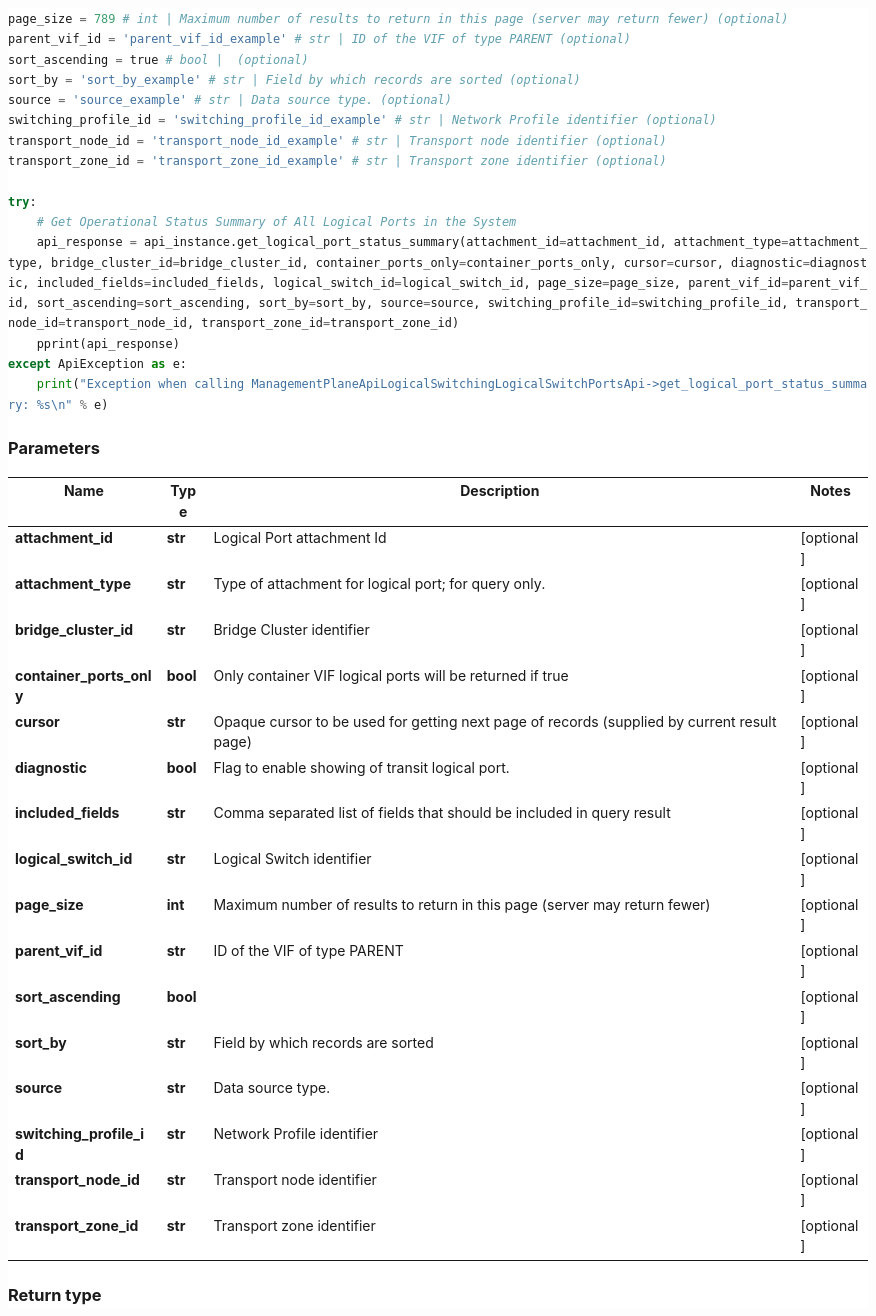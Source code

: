 ```python
page_size = 789 # int | Maximum number of results to return in this page (server may return fewer) (optional)
parent_vif_id = 'parent_vif_id_example' # str | ID of the VIF of type PARENT (optional)
sort_ascending = true # bool |  (optional)
sort_by = 'sort_by_example' # str | Field by which records are sorted (optional)
source = 'source_example' # str | Data source type. (optional)
switching_profile_id = 'switching_profile_id_example' # str | Network Profile identifier (optional)
transport_node_id = 'transport_node_id_example' # str | Transport node identifier (optional)
transport_zone_id = 'transport_zone_id_example' # str | Transport zone identifier (optional)

try:
    # Get Operational Status Summary of All Logical Ports in the System
    api_response = api_instance.get_logical_port_status_summary(attachment_id=attachment_id, attachment_type=attachment_type, bridge_cluster_id=bridge_cluster_id, container_ports_only=container_ports_only, cursor=cursor, diagnostic=diagnostic, included_fields=included_fields, logical_switch_id=logical_switch_id, page_size=page_size, parent_vif_id=parent_vif_id, sort_ascending=sort_ascending, sort_by=sort_by, source=source, switching_profile_id=switching_profile_id, transport_node_id=transport_node_id, transport_zone_id=transport_zone_id)
    pprint(api_response)
except ApiException as e:
    print("Exception when calling ManagementPlaneApiLogicalSwitchingLogicalSwitchPortsApi->get_logical_port_status_summary: %s\n" % e)
```

### Parameters

Name | Type | Description  | Notes
------------- | ------------- | ------------- | -------------
 **attachment_id** | **str**| Logical Port attachment Id | [optional] 
 **attachment_type** | **str**| Type of attachment for logical port; for query only. | [optional] 
 **bridge_cluster_id** | **str**| Bridge Cluster identifier | [optional] 
 **container_ports_only** | **bool**| Only container VIF logical ports will be returned if true | [optional] 
 **cursor** | **str**| Opaque cursor to be used for getting next page of records (supplied by current result page) | [optional] 
 **diagnostic** | **bool**| Flag to enable showing of transit logical port. | [optional] 
 **included_fields** | **str**| Comma separated list of fields that should be included in query result | [optional] 
 **logical_switch_id** | **str**| Logical Switch identifier | [optional] 
 **page_size** | **int**| Maximum number of results to return in this page (server may return fewer) | [optional] 
 **parent_vif_id** | **str**| ID of the VIF of type PARENT | [optional] 
 **sort_ascending** | **bool**|  | [optional] 
 **sort_by** | **str**| Field by which records are sorted | [optional] 
 **source** | **str**| Data source type. | [optional] 
 **switching_profile_id** | **str**| Network Profile identifier | [optional] 
 **transport_node_id** | **str**| Transport node identifier | [optional] 
 **transport_zone_id** | **str**| Transport zone identifier | [optional] 

### Return type
